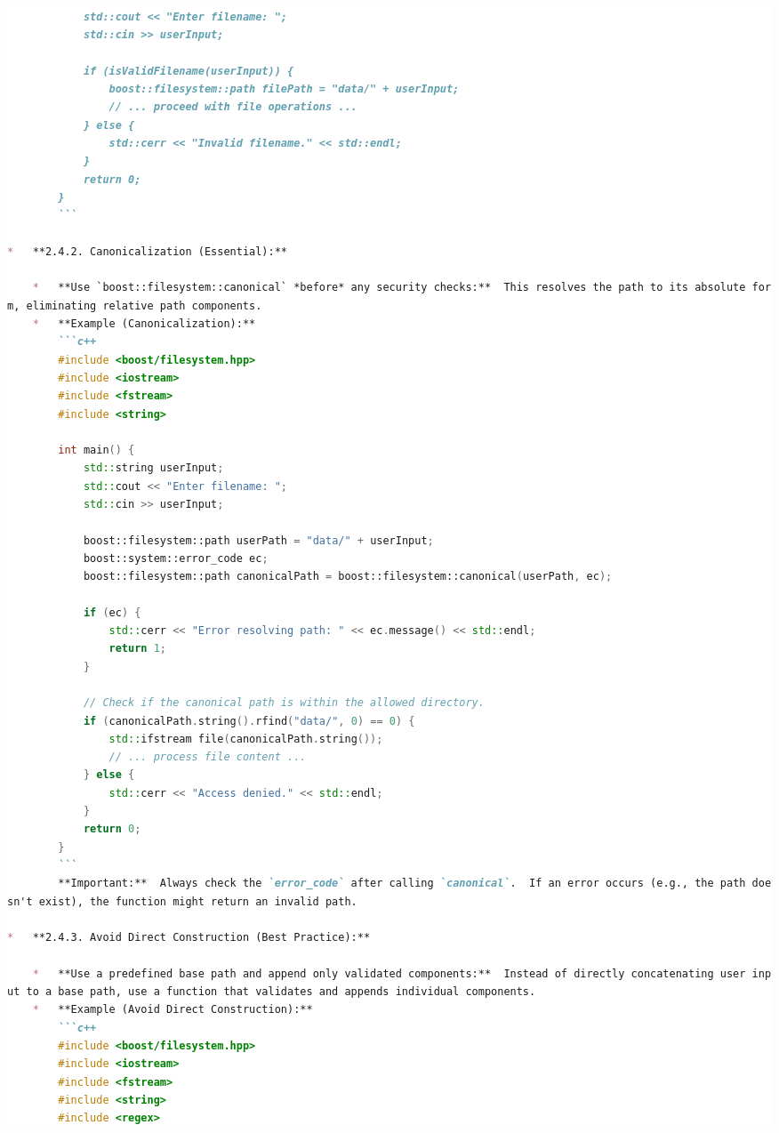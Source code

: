 ```markdown
            std::cout << "Enter filename: ";
            std::cin >> userInput;

            if (isValidFilename(userInput)) {
                boost::filesystem::path filePath = "data/" + userInput;
                // ... proceed with file operations ...
            } else {
                std::cerr << "Invalid filename." << std::endl;
            }
            return 0;
        }
        ```

*   **2.4.2. Canonicalization (Essential):**

    *   **Use `boost::filesystem::canonical` *before* any security checks:**  This resolves the path to its absolute form, eliminating relative path components.
    *   **Example (Canonicalization):**
        ```c++
        #include <boost/filesystem.hpp>
        #include <iostream>
        #include <fstream>
        #include <string>

        int main() {
            std::string userInput;
            std::cout << "Enter filename: ";
            std::cin >> userInput;

            boost::filesystem::path userPath = "data/" + userInput;
            boost::system::error_code ec;
            boost::filesystem::path canonicalPath = boost::filesystem::canonical(userPath, ec);

            if (ec) {
                std::cerr << "Error resolving path: " << ec.message() << std::endl;
                return 1;
            }

            // Check if the canonical path is within the allowed directory.
            if (canonicalPath.string().rfind("data/", 0) == 0) {
                std::ifstream file(canonicalPath.string());
                // ... process file content ...
            } else {
                std::cerr << "Access denied." << std::endl;
            }
            return 0;
        }
        ```
        **Important:**  Always check the `error_code` after calling `canonical`.  If an error occurs (e.g., the path doesn't exist), the function might return an invalid path.

*   **2.4.3. Avoid Direct Construction (Best Practice):**

    *   **Use a predefined base path and append only validated components:**  Instead of directly concatenating user input to a base path, use a function that validates and appends individual components.
    *   **Example (Avoid Direct Construction):**
        ```c++
        #include <boost/filesystem.hpp>
        #include <iostream>
        #include <fstream>
        #include <string>
        #include <regex>
```